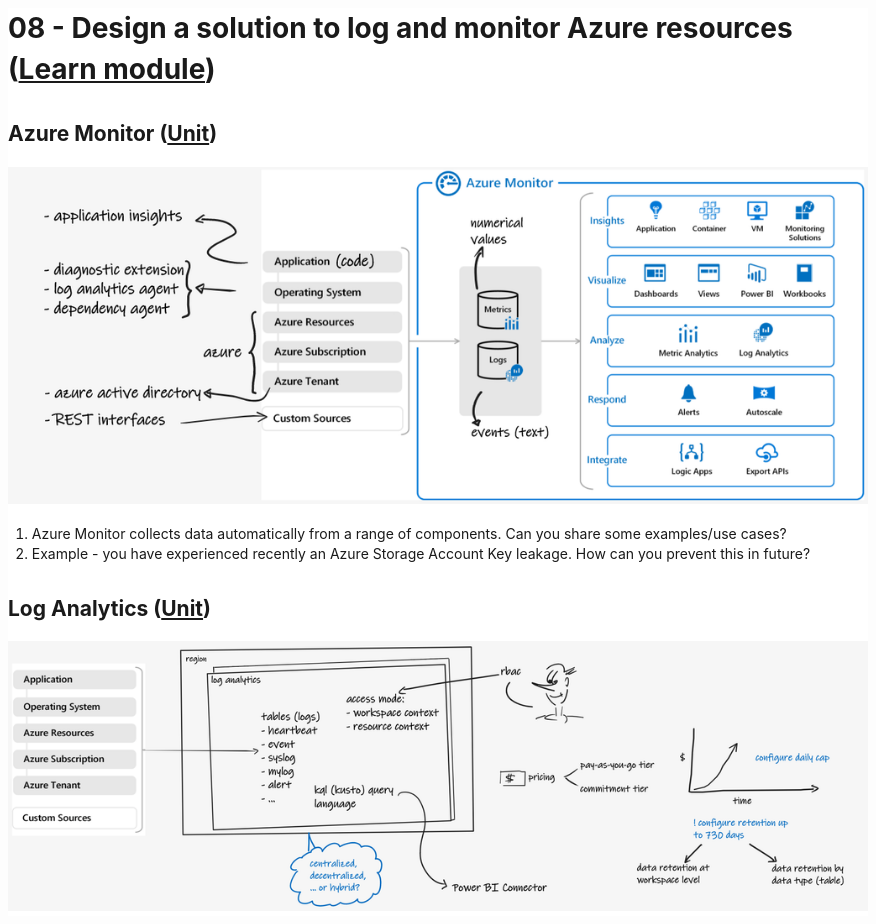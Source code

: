 # 08 - Design a solution to log and monitor Azure resources ([Learn module](https://docs.microsoft.com/en-us/learn/modules/design-solution-to-log-monitor-azure-resources/))

## Azure Monitor ([Unit](https://docs.microsoft.com/en-us/learn/modules/design-solution-to-log-monitor-azure-resources/2-design-for-azure-monitor-data-sources))

![whiteboard](/whiteboards/08-azure-monitor.png)

1. Azure Monitor collects data automatically from a range of components. Can you share some examples/use cases?
2. Example - you have experienced recently an Azure Storage Account Key leakage. How can you prevent this in future?

## Log Analytics ([Unit](https://docs.microsoft.com/en-us/learn/modules/design-solution-to-log-monitor-azure-resources/3-design-for-log-analytics))

![whiteboard](/whiteboards/08-log-analytics.png)
